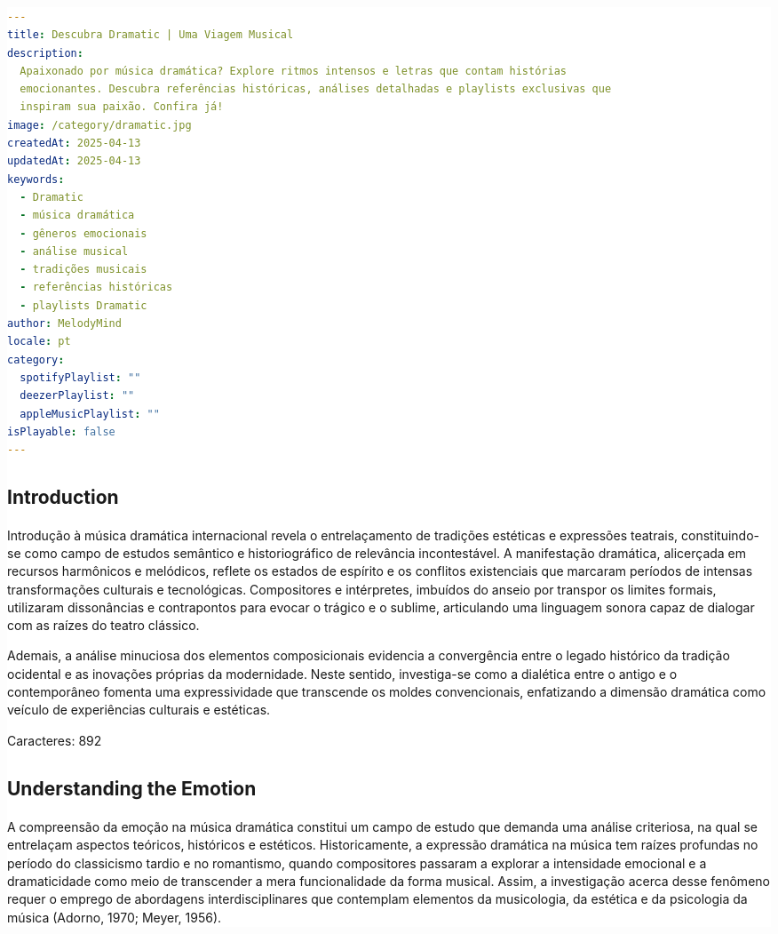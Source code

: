 ```yaml
---
title: Descubra Dramatic | Uma Viagem Musical
description:
  Apaixonado por música dramática? Explore ritmos intensos e letras que contam histórias
  emocionantes. Descubra referências históricas, análises detalhadas e playlists exclusivas que
  inspiram sua paixão. Confira já!
image: /category/dramatic.jpg
createdAt: 2025-04-13
updatedAt: 2025-04-13
keywords:
  - Dramatic
  - música dramática
  - gêneros emocionais
  - análise musical
  - tradições musicais
  - referências históricas
  - playlists Dramatic
author: MelodyMind
locale: pt
category:
  spotifyPlaylist: ""
  deezerPlaylist: ""
  appleMusicPlaylist: ""
isPlayable: false
---
```


## Introduction

Introdução à música dramática internacional revela o entrelaçamento de tradições estéticas e
expressões teatrais, constituindo-se como campo de estudos semântico e historiográfico de relevância
incontestável. A manifestação dramática, alicerçada em recursos harmônicos e melódicos, reflete os
estados de espírito e os conflitos existenciais que marcaram períodos de intensas transformações
culturais e tecnológicas. Compositores e intérpretes, imbuídos do anseio por transpor os limites
formais, utilizaram dissonâncias e contrapontos para evocar o trágico e o sublime, articulando uma
linguagem sonora capaz de dialogar com as raízes do teatro clássico.

Ademais, a análise minuciosa dos elementos composicionais evidencia a convergência entre o legado
histórico da tradição ocidental e as inovações próprias da modernidade. Neste sentido, investiga-se
como a dialética entre o antigo e o contemporâneo fomenta uma expressividade que transcende os
moldes convencionais, enfatizando a dimensão dramática como veículo de experiências culturais e
estéticas.

Caracteres: 892

## Understanding the Emotion

A compreensão da emoção na música dramática constitui um campo de estudo que demanda uma análise
criteriosa, na qual se entrelaçam aspectos teóricos, históricos e estéticos. Historicamente, a
expressão dramática na música tem raízes profundas no período do classicismo tardio e no romantismo,
quando compositores passaram a explorar a intensidade emocional e a dramaticidade como meio de
transcender a mera funcionalidade da forma musical. Assim, a investigação acerca desse fenômeno
requer o emprego de abordagens interdisciplinares que contemplam elementos da musicologia, da
estética e da psicologia da música (Adorno, 1970; Meyer, 1956).
